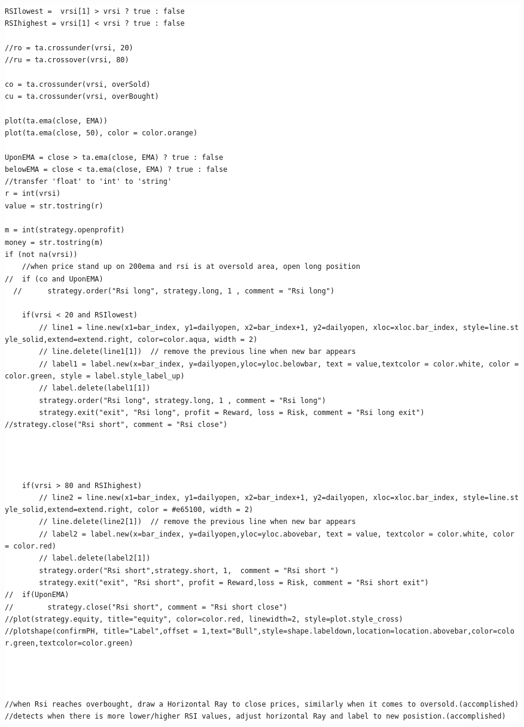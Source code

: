 ``` pinescript
RSIlowest =  vrsi[1] > vrsi ? true : false
RSIhighest = vrsi[1] < vrsi ? true : false

//ro = ta.crossunder(vrsi, 20)
//ru = ta.crossover(vrsi, 80)

co = ta.crossunder(vrsi, overSold)
cu = ta.crossunder(vrsi, overBought)

plot(ta.ema(close, EMA))
plot(ta.ema(close, 50), color = color.orange)

UponEMA = close > ta.ema(close, EMA) ? true : false
belowEMA = close < ta.ema(close, EMA) ? true : false
//transfer 'float' to 'int' to 'string'
r = int(vrsi)
value = str.tostring(r)

m = int(strategy.openprofit)
money = str.tostring(m)
if (not na(vrsi))
	//when price stand up on 200ema and rsi is at oversold area, open long position 
//	if (co and UponEMA)
  //      strategy.order("Rsi long", strategy.long, 1 , comment = "Rsi long")
        
    if(vrsi < 20 and RSIlowest)
        // line1 = line.new(x1=bar_index, y1=dailyopen, x2=bar_index+1, y2=dailyopen, xloc=xloc.bar_index, style=line.style_solid,extend=extend.right, color=color.aqua, width = 2)
        // line.delete(line1[1])  // remove the previous line when new bar appears
        // label1 = label.new(x=bar_index, y=dailyopen,yloc=yloc.belowbar, text = value,textcolor = color.white, color = color.green, style = label.style_label_up)
        // label.delete(label1[1])
        strategy.order("Rsi long", strategy.long, 1 , comment = "Rsi long")
        strategy.exit("exit", "Rsi long", profit = Reward, loss = Risk, comment = "Rsi long exit")
//strategy.close("Rsi short", comment = "Rsi close")

	
	

	if(vrsi > 80 and RSIhighest)
        // line2 = line.new(x1=bar_index, y1=dailyopen, x2=bar_index+1, y2=dailyopen, xloc=xloc.bar_index, style=line.style_solid,extend=extend.right, color = #e65100, width = 2)
        // line.delete(line2[1])  // remove the previous line when new bar appears
        // label2 = label.new(x=bar_index, y=dailyopen,yloc=yloc.abovebar, text = value, textcolor = color.white, color = color.red)            
        // label.delete(label2[1])
        strategy.order("Rsi short",strategy.short, 1,  comment = "Rsi short ")
        strategy.exit("exit", "Rsi short", profit = Reward,loss = Risk, comment = "Rsi short exit")
//	if(UponEMA)
//        strategy.close("Rsi short", comment = "Rsi short close")
//plot(strategy.equity, title="equity", color=color.red, linewidth=2, style=plot.style_cross)
//plotshape(confirmPH, title="Label",offset = 1,text="Bull",style=shape.labeldown,location=location.abovebar,color=color.green,textcolor=color.green)




//when Rsi reaches overbought, draw a Horizontal Ray to close prices, similarly when it comes to oversold.(accomplished)
//detects when there is more lower/higher RSI values, adjust horizontal Ray and label to new posistion.(accomplished)
```
